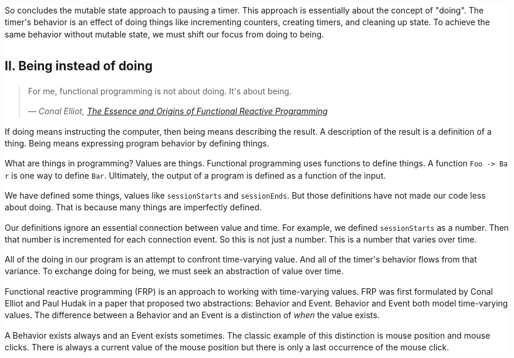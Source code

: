 So concludes the mutable state approach to pausing a timer.
This approach is essentially about the concept of "doing".
The timer's behavior is an effect of doing things like incrementing counters,
creating timers, and cleaning up state.
To achieve the same behavior without mutable state, we must shift our focus from
doing to being.

## II. Being instead of doing

<blockquote>
  <p>
    For me, functional programming is not about doing. It's about being.
  </p>
  <cite>
    &mdash; Conal Elliot, <a href="https://www.youtube.com/watch?v=j3Q32brCUAI&feature=youtu.be&t=4m21s"><em>The Essence and Origins of Functional Reactive Programming</em></a>
  </cite>
</blockquote>

If doing means instructing the computer, then being means describing the result.
A description of the result is a definition of a thing.
Being means expressing program behavior by defining things.

What are things in programming?
Values are things.
Functional programming uses functions to define things.
A function `Foo -> Bar` is one way to define `Bar`.
Ultimately, the output of a program is defined as a function of the input.

We have defined some things, values like `sessionStarts` and `sessionEnds`.
But those definitions have not made our code less about doing.
That is because many things are imperfectly defined.

Our definitions ignore an essential connection between value and time.
For example, we defined `sessionStarts` as a number.
Then that number is incremented for each connection event.
So this is not just a number.
This is a number that varies over time.

All of the doing in our program is an attempt to confront time-varying value.
And all of the timer's behavior flows from that variance.
To exchange doing for being, we must seek an abstraction of value over time.

Functional reactive programming (FRP) is an approach to working with
time-varying values.
FRP was first formulated by Conal Elliot and Paul Hudak in a paper that
proposed two abstractions: Behavior and Event.
Behavior and Event both model time-varying values.
The difference between a Behavior and an Event is a distinction of _when_ the
value exists.

A Behavior exists always and an Event exists sometimes.
The classic example of this distinction is mouse position and mouse clicks.
There is always a current value of the mouse position but there is only a last
occurrence of the mouse click.
